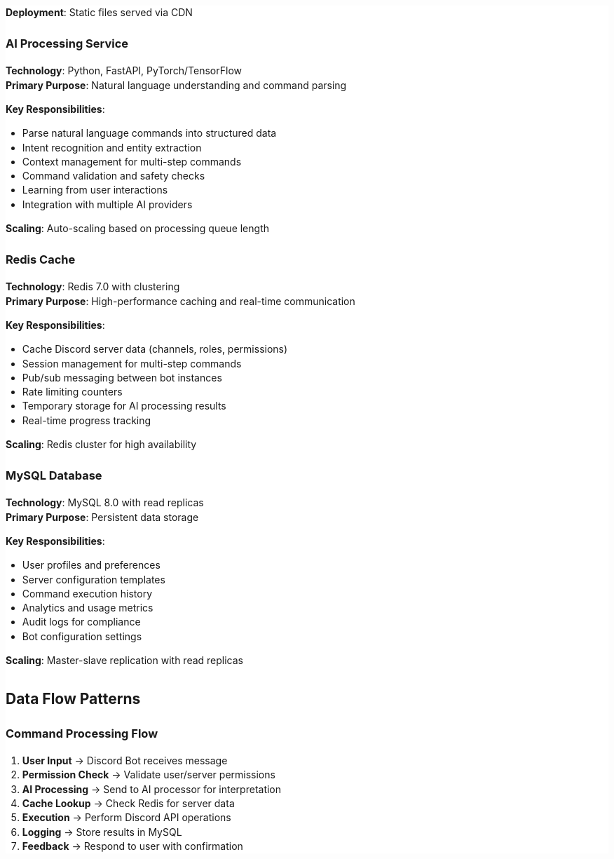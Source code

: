 **Deployment**: Static files served via CDN

### AI Processing Service
**Technology**: Python, FastAPI, PyTorch/TensorFlow  
**Primary Purpose**: Natural language understanding and command parsing

**Key Responsibilities**:
- Parse natural language commands into structured data
- Intent recognition and entity extraction
- Context management for multi-step commands
- Command validation and safety checks
- Learning from user interactions
- Integration with multiple AI providers

**Scaling**: Auto-scaling based on processing queue length

### Redis Cache
**Technology**: Redis 7.0 with clustering  
**Primary Purpose**: High-performance caching and real-time communication

**Key Responsibilities**:
- Cache Discord server data (channels, roles, permissions)
- Session management for multi-step commands
- Pub/sub messaging between bot instances
- Rate limiting counters
- Temporary storage for AI processing results
- Real-time progress tracking

**Scaling**: Redis cluster for high availability

### MySQL Database
**Technology**: MySQL 8.0 with read replicas  
**Primary Purpose**: Persistent data storage

**Key Responsibilities**:
- User profiles and preferences
- Server configuration templates
- Command execution history
- Analytics and usage metrics
- Audit logs for compliance
- Bot configuration settings

**Scaling**: Master-slave replication with read replicas

## Data Flow Patterns

### Command Processing Flow
1. **User Input** → Discord Bot receives message
2. **Permission Check** → Validate user/server permissions
3. **AI Processing** → Send to AI processor for interpretation
4. **Cache Lookup** → Check Redis for server data
5. **Execution** → Perform Discord API operations
6. **Logging** → Store results in MySQL
7. **Feedback** → Respond to user with confirmation
